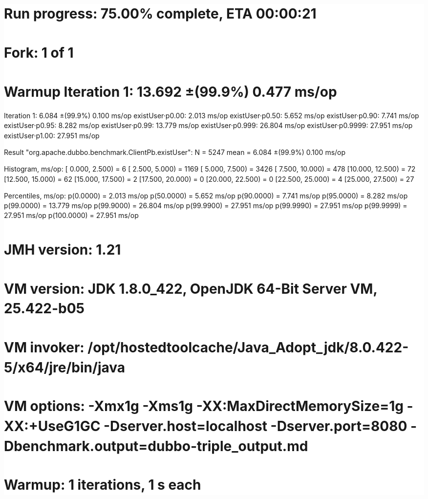 # Run progress: 75.00% complete, ETA 00:00:21
# Fork: 1 of 1
# Warmup Iteration   1: 13.692 ±(99.9%) 0.477 ms/op
Iteration   1: 6.084 ±(99.9%) 0.100 ms/op
                 existUser·p0.00:   2.013 ms/op
                 existUser·p0.50:   5.652 ms/op
                 existUser·p0.90:   7.741 ms/op
                 existUser·p0.95:   8.282 ms/op
                 existUser·p0.99:   13.779 ms/op
                 existUser·p0.999:  26.804 ms/op
                 existUser·p0.9999: 27.951 ms/op
                 existUser·p1.00:   27.951 ms/op



Result "org.apache.dubbo.benchmark.ClientPb.existUser":
  N = 5247
  mean =      6.084 ±(99.9%) 0.100 ms/op

  Histogram, ms/op:
    [ 0.000,  2.500) = 6 
    [ 2.500,  5.000) = 1169 
    [ 5.000,  7.500) = 3426 
    [ 7.500, 10.000) = 478 
    [10.000, 12.500) = 72 
    [12.500, 15.000) = 62 
    [15.000, 17.500) = 2 
    [17.500, 20.000) = 0 
    [20.000, 22.500) = 0 
    [22.500, 25.000) = 4 
    [25.000, 27.500) = 27 

  Percentiles, ms/op:
      p(0.0000) =      2.013 ms/op
     p(50.0000) =      5.652 ms/op
     p(90.0000) =      7.741 ms/op
     p(95.0000) =      8.282 ms/op
     p(99.0000) =     13.779 ms/op
     p(99.9000) =     26.804 ms/op
     p(99.9900) =     27.951 ms/op
     p(99.9990) =     27.951 ms/op
     p(99.9999) =     27.951 ms/op
    p(100.0000) =     27.951 ms/op


# JMH version: 1.21
# VM version: JDK 1.8.0_422, OpenJDK 64-Bit Server VM, 25.422-b05
# VM invoker: /opt/hostedtoolcache/Java_Adopt_jdk/8.0.422-5/x64/jre/bin/java
# VM options: -Xmx1g -Xms1g -XX:MaxDirectMemorySize=1g -XX:+UseG1GC -Dserver.host=localhost -Dserver.port=8080 -Dbenchmark.output=dubbo-triple_output.md
# Warmup: 1 iterations, 1 s each